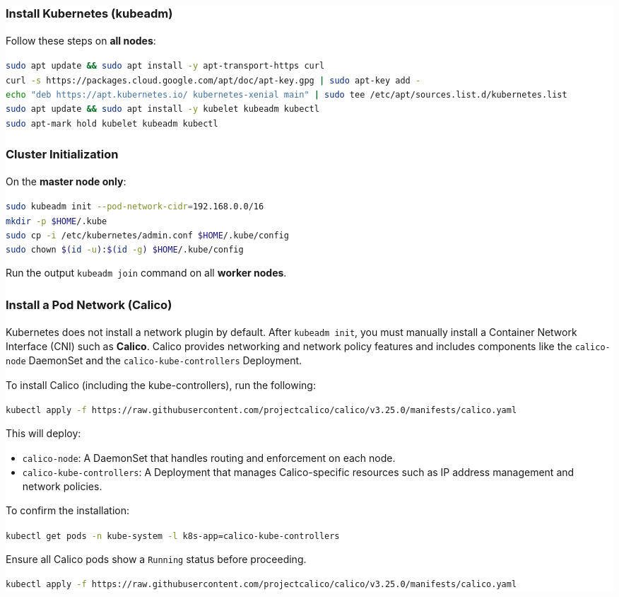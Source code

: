 ### Install Kubernetes (kubeadm)

Follow these steps on **all nodes**:

```bash
sudo apt update && sudo apt install -y apt-transport-https curl
curl -s https://packages.cloud.google.com/apt/doc/apt-key.gpg | sudo apt-key add -
echo "deb https://apt.kubernetes.io/ kubernetes-xenial main" | sudo tee /etc/apt/sources.list.d/kubernetes.list
sudo apt update && sudo apt install -y kubelet kubeadm kubectl
sudo apt-mark hold kubelet kubeadm kubectl
```

### Cluster Initialization

On the **master node only**:

```bash
sudo kubeadm init --pod-network-cidr=192.168.0.0/16
mkdir -p $HOME/.kube
sudo cp -i /etc/kubernetes/admin.conf $HOME/.kube/config
sudo chown $(id -u):$(id -g) $HOME/.kube/config
```

Run the output `kubeadm join` command on all **worker nodes**.

### Install a Pod Network (Calico)

Kubernetes does not install a network plugin by default. After `kubeadm init`, you must manually install a Container Network Interface (CNI) such as **Calico**. Calico provides networking and network policy features and includes components like the `calico-node` DaemonSet and the `calico-kube-controllers` Deployment.

To install Calico (including the kube-controllers), run the following:

```bash
kubectl apply -f https://raw.githubusercontent.com/projectcalico/calico/v3.25.0/manifests/calico.yaml
```

This will deploy:
- `calico-node`: A DaemonSet that handles routing and enforcement on each node.
- `calico-kube-controllers`: A Deployment that manages Calico-specific resources such as IP address management and network policies.

To confirm the installation:

```bash
kubectl get pods -n kube-system -l k8s-app=calico-kube-controllers
```

Ensure all Calico pods show a `Running` status before proceeding.

```bash
kubectl apply -f https://raw.githubusercontent.com/projectcalico/calico/v3.25.0/manifests/calico.yaml
```
